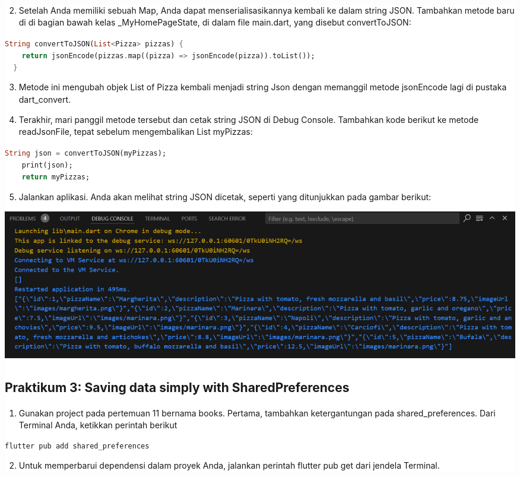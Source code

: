 2. Setelah Anda memiliki sebuah Map, Anda dapat menserialisasikannya kembali ke dalam string JSON. Tambahkan metode baru di di bagian bawah kelas \_MyHomePageState, di dalam file main.dart, yang disebut convertToJSON:

```dart
String convertToJSON(List<Pizza> pizzas) {
    return jsonEncode(pizzas.map((pizza) => jsonEncode(pizza)).toList());
  }
```

3.  Metode ini mengubah objek List of Pizza kembali menjadi string Json dengan memanggil metode jsonEncode lagi di pustaka dart_convert.

4.  Terakhir, mari panggil metode tersebut dan cetak string JSON di Debug Console. Tambahkan kode berikut ke metode readJsonFile, tepat sebelum mengembalikan List myPizzas:

```dart
String json = convertToJSON(myPizzas);
    print(json);
    return myPizzas;
```

5. Jalankan aplikasi. Anda akan melihat string JSON dicetak, seperti yang ditunjukkan pada gambar berikut:

<img src = "img/2.5.png">

## Praktikum 3: Saving data simply with SharedPreferences

1. Gunakan project pada pertemuan 11 bernama books. Pertama, tambahkan ketergantungan pada
   shared_preferences. Dari Terminal Anda, ketikkan perintah berikut

```
flutter pub add shared_preferences
```

2. Untuk memperbarui dependensi dalam proyek Anda, jalankan perintah flutter pub get dari jendela Terminal.
